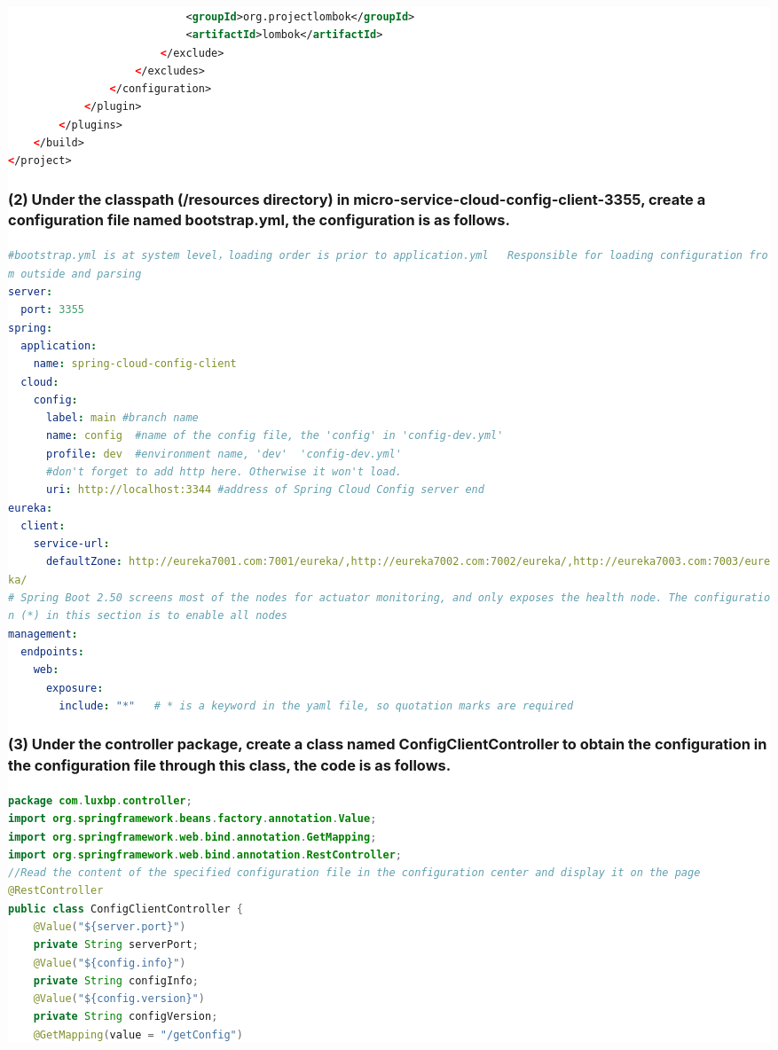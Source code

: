 ```xml
                            <groupId>org.projectlombok</groupId>
                            <artifactId>lombok</artifactId>
                        </exclude>
                    </excludes>
                </configuration>
            </plugin>
        </plugins>
    </build>
</project>
```

### (2) Under the classpath (/resources directory) in micro-service-cloud-config-client-3355, create a configuration file named bootstrap.yml, the configuration is as follows.

```yaml
#bootstrap.yml is at system level，loading order is prior to application.yml   Responsible for loading configuration from outside and parsing
server:
  port: 3355
spring:
  application:
    name: spring-cloud-config-client
  cloud:
    config:
      label: main #branch name
      name: config  #name of the config file, the 'config' in 'config-dev.yml'
      profile: dev  #environment name, 'dev'  'config-dev.yml'
      #don't forget to add http here. Otherwise it won't load.
      uri: http://localhost:3344 #address of Spring Cloud Config server end
eureka:
  client:
    service-url:
      defaultZone: http://eureka7001.com:7001/eureka/,http://eureka7002.com:7002/eureka/,http://eureka7003.com:7003/eureka/
# Spring Boot 2.50 screens most of the nodes for actuator monitoring, and only exposes the health node. The configuration (*) in this section is to enable all nodes
management:
  endpoints:
    web:
      exposure:
        include: "*"   # * is a keyword in the yaml file, so quotation marks are required
```

### (3) Under the controller package, create a class named ConfigClientController to obtain the configuration in the configuration file through this class, the code is as follows.

```java
package com.luxbp.controller;
import org.springframework.beans.factory.annotation.Value;
import org.springframework.web.bind.annotation.GetMapping;
import org.springframework.web.bind.annotation.RestController;
//Read the content of the specified configuration file in the configuration center and display it on the page
@RestController
public class ConfigClientController {
    @Value("${server.port}")
    private String serverPort;
    @Value("${config.info}")
    private String configInfo;
    @Value("${config.version}")
    private String configVersion;
    @GetMapping(value = "/getConfig")
```